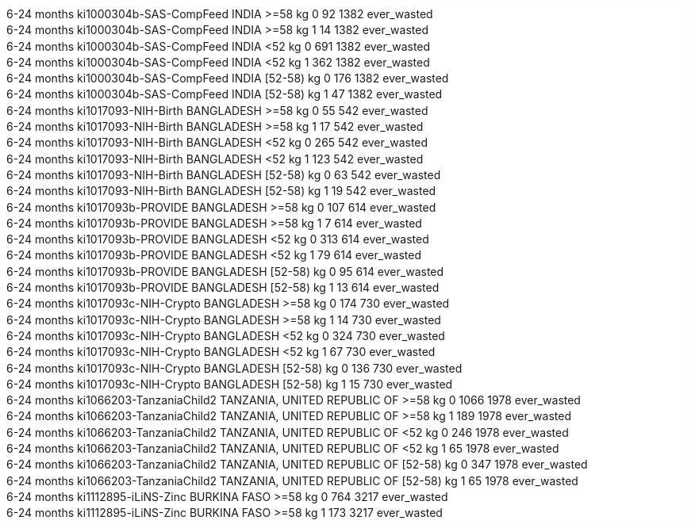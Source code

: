 6-24 months   ki1000304b-SAS-CompFeed    INDIA                          >=58 kg                 0       92    1382  ever_wasted      
6-24 months   ki1000304b-SAS-CompFeed    INDIA                          >=58 kg                 1       14    1382  ever_wasted      
6-24 months   ki1000304b-SAS-CompFeed    INDIA                          <52 kg                  0      691    1382  ever_wasted      
6-24 months   ki1000304b-SAS-CompFeed    INDIA                          <52 kg                  1      362    1382  ever_wasted      
6-24 months   ki1000304b-SAS-CompFeed    INDIA                          [52-58) kg              0      176    1382  ever_wasted      
6-24 months   ki1000304b-SAS-CompFeed    INDIA                          [52-58) kg              1       47    1382  ever_wasted      
6-24 months   ki1017093-NIH-Birth        BANGLADESH                     >=58 kg                 0       55     542  ever_wasted      
6-24 months   ki1017093-NIH-Birth        BANGLADESH                     >=58 kg                 1       17     542  ever_wasted      
6-24 months   ki1017093-NIH-Birth        BANGLADESH                     <52 kg                  0      265     542  ever_wasted      
6-24 months   ki1017093-NIH-Birth        BANGLADESH                     <52 kg                  1      123     542  ever_wasted      
6-24 months   ki1017093-NIH-Birth        BANGLADESH                     [52-58) kg              0       63     542  ever_wasted      
6-24 months   ki1017093-NIH-Birth        BANGLADESH                     [52-58) kg              1       19     542  ever_wasted      
6-24 months   ki1017093b-PROVIDE         BANGLADESH                     >=58 kg                 0      107     614  ever_wasted      
6-24 months   ki1017093b-PROVIDE         BANGLADESH                     >=58 kg                 1        7     614  ever_wasted      
6-24 months   ki1017093b-PROVIDE         BANGLADESH                     <52 kg                  0      313     614  ever_wasted      
6-24 months   ki1017093b-PROVIDE         BANGLADESH                     <52 kg                  1       79     614  ever_wasted      
6-24 months   ki1017093b-PROVIDE         BANGLADESH                     [52-58) kg              0       95     614  ever_wasted      
6-24 months   ki1017093b-PROVIDE         BANGLADESH                     [52-58) kg              1       13     614  ever_wasted      
6-24 months   ki1017093c-NIH-Crypto      BANGLADESH                     >=58 kg                 0      174     730  ever_wasted      
6-24 months   ki1017093c-NIH-Crypto      BANGLADESH                     >=58 kg                 1       14     730  ever_wasted      
6-24 months   ki1017093c-NIH-Crypto      BANGLADESH                     <52 kg                  0      324     730  ever_wasted      
6-24 months   ki1017093c-NIH-Crypto      BANGLADESH                     <52 kg                  1       67     730  ever_wasted      
6-24 months   ki1017093c-NIH-Crypto      BANGLADESH                     [52-58) kg              0      136     730  ever_wasted      
6-24 months   ki1017093c-NIH-Crypto      BANGLADESH                     [52-58) kg              1       15     730  ever_wasted      
6-24 months   ki1066203-TanzaniaChild2   TANZANIA, UNITED REPUBLIC OF   >=58 kg                 0     1066    1978  ever_wasted      
6-24 months   ki1066203-TanzaniaChild2   TANZANIA, UNITED REPUBLIC OF   >=58 kg                 1      189    1978  ever_wasted      
6-24 months   ki1066203-TanzaniaChild2   TANZANIA, UNITED REPUBLIC OF   <52 kg                  0      246    1978  ever_wasted      
6-24 months   ki1066203-TanzaniaChild2   TANZANIA, UNITED REPUBLIC OF   <52 kg                  1       65    1978  ever_wasted      
6-24 months   ki1066203-TanzaniaChild2   TANZANIA, UNITED REPUBLIC OF   [52-58) kg              0      347    1978  ever_wasted      
6-24 months   ki1066203-TanzaniaChild2   TANZANIA, UNITED REPUBLIC OF   [52-58) kg              1       65    1978  ever_wasted      
6-24 months   ki1112895-iLiNS-Zinc       BURKINA FASO                   >=58 kg                 0      764    3217  ever_wasted      
6-24 months   ki1112895-iLiNS-Zinc       BURKINA FASO                   >=58 kg                 1      173    3217  ever_wasted      